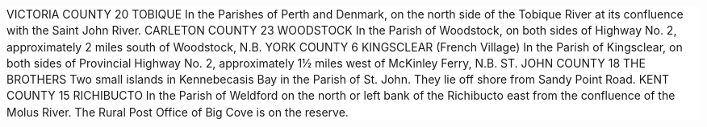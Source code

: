 </td>
</tr>
<tr>
<td></td>
<td></td>
<td>VICTORIA COUNTY</td>
</tr>
<tr>
<td>20</td>
<td>TOBIQUE</td>
<td>In the Parishes of Perth and Denmark, on the north side of the Tobique River at its confluence with the Saint John River.

</td>
</tr>
<tr>
<td></td>
<td></td>
<td>CARLETON COUNTY</td>
</tr>
<tr>
<td>23</td>
<td>WOODSTOCK</td>
<td>In the Parish of Woodstock, on both sides of Highway No. 2, approximately 2 miles south of Woodstock, N.B.

</td>
</tr>
<tr>
<td></td>
<td></td>
<td>YORK COUNTY</td>
</tr>
<tr>
<td>6</td>
<td>KINGSCLEAR (French Village)</td>
<td>In the Parish of Kingsclear, on both sides of Provincial Highway No. 2, approximately 1½ miles west of McKinley Ferry, N.B.

</td>
</tr>
<tr>
<td></td>
<td></td>
<td>ST. JOHN COUNTY</td>
</tr>
<tr>
<td>18</td>
<td>THE BROTHERS</td>
<td>Two small islands in Kennebecasis Bay in the Parish of St. John. They lie off shore from Sandy Point Road.

</td>
</tr>
<tr>
<td></td>
<td></td>
<td>KENT COUNTY</td>
</tr>
<tr>
<td>15</td>
<td>RICHIBUCTO</td>
<td>In the Parish of Weldford on the north or left bank of the Richibucto east from the confluence of the Molus River. The Rural Post Office of Big Cove is on the reserve.
